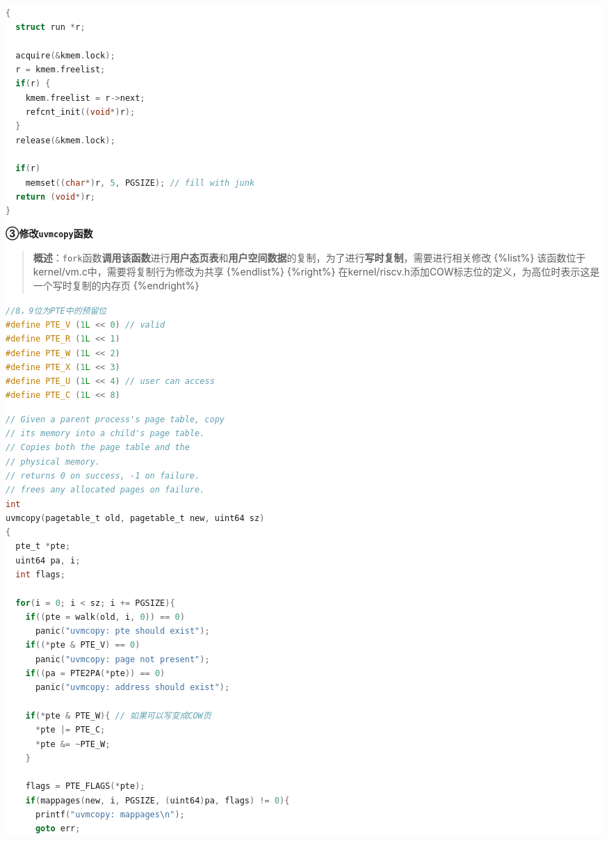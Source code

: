 ```c
{
  struct run *r;

  acquire(&kmem.lock);
  r = kmem.freelist;
  if(r) {
    kmem.freelist = r->next;
    refcnt_init((void*)r);
  }
  release(&kmem.lock);

  if(r)
    memset((char*)r, 5, PGSIZE); // fill with junk
  return (void*)r;
}
```
**③修改`uvmcopy`函数**
>**概述**：`fork`函数**调用该函数**进行**用户态页表**和**用户空间数据**的复制，为了进行**写时复制**，需要进行相关修改
{%list%}
该函数位于kernel/vm.c中，需要将复制行为修改为共享
{%endlist%}
{%right%}
在kernel/riscv.h添加COW标志位的定义，为高位时表示这是一个写时复制的内存页
{%endright%}
```c
//8，9位为PTE中的预留位
#define PTE_V (1L << 0) // valid
#define PTE_R (1L << 1)
#define PTE_W (1L << 2)
#define PTE_X (1L << 3)
#define PTE_U (1L << 4) // user can access
#define PTE_C (1L << 8) 
```
```c
// Given a parent process's page table, copy
// its memory into a child's page table.
// Copies both the page table and the
// physical memory.
// returns 0 on success, -1 on failure.
// frees any allocated pages on failure.
int
uvmcopy(pagetable_t old, pagetable_t new, uint64 sz)
{
  pte_t *pte;
  uint64 pa, i;
  int flags;

  for(i = 0; i < sz; i += PGSIZE){
    if((pte = walk(old, i, 0)) == 0)
      panic("uvmcopy: pte should exist");
    if((*pte & PTE_V) == 0)
      panic("uvmcopy: page not present");
    if((pa = PTE2PA(*pte)) == 0)
      panic("uvmcopy: address should exist");

    if(*pte & PTE_W){ // 如果可以写变成COW页
      *pte |= PTE_C;
      *pte &= ~PTE_W;
    }

    flags = PTE_FLAGS(*pte);
    if(mappages(new, i, PGSIZE, (uint64)pa, flags) != 0){
      printf("uvmcopy: mappages\n");
      goto err;
```